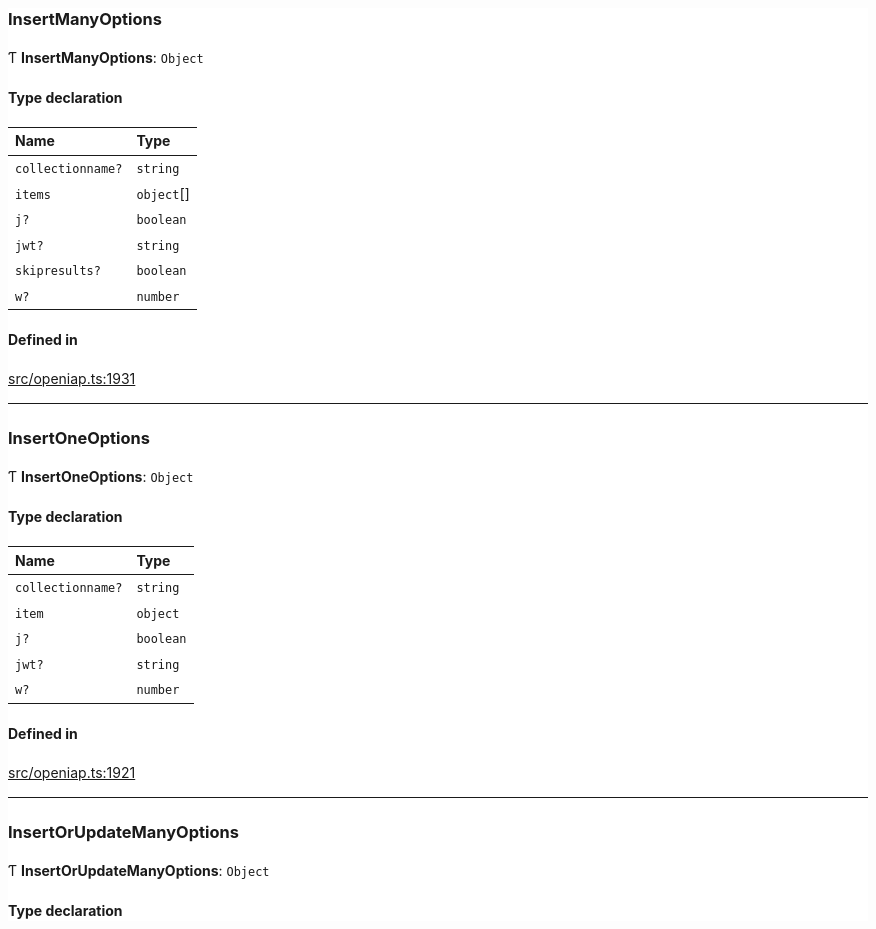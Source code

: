 ### InsertManyOptions

Ƭ **InsertManyOptions**: `Object`

#### Type declaration

| Name | Type |
| :------ | :------ |
| `collectionname?` | `string` |
| `items` | `object`[] |
| `j?` | `boolean` |
| `jwt?` | `string` |
| `skipresults?` | `boolean` |
| `w?` | `number` |

#### Defined in

[src/openiap.ts:1931](https://github.com/openiap/nodeapi/blob/a159861/src/openiap.ts#L1931)

___

### InsertOneOptions

Ƭ **InsertOneOptions**: `Object`

#### Type declaration

| Name | Type |
| :------ | :------ |
| `collectionname?` | `string` |
| `item` | `object` |
| `j?` | `boolean` |
| `jwt?` | `string` |
| `w?` | `number` |

#### Defined in

[src/openiap.ts:1921](https://github.com/openiap/nodeapi/blob/a159861/src/openiap.ts#L1921)

___

### InsertOrUpdateManyOptions

Ƭ **InsertOrUpdateManyOptions**: `Object`

#### Type declaration
